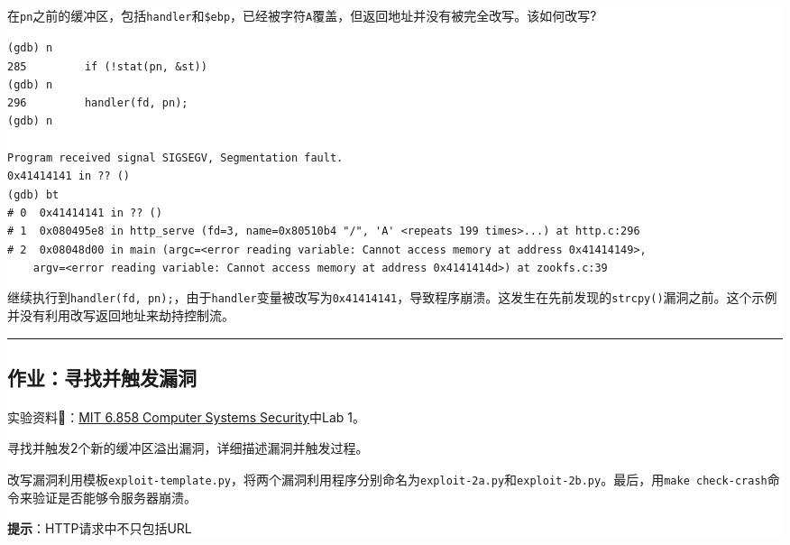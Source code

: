 ``` gas
```

在`pn`之前的缓冲区，包括`handler`和`$ebp`，已经被字符`A`覆盖，但返回地址并没有被完全改写。该如何改写?

``` gas
(gdb) n
285         if (!stat(pn, &st))
(gdb) n
296         handler(fd, pn);
(gdb) n

Program received signal SIGSEGV, Segmentation fault.
0x41414141 in ?? ()
(gdb) bt
# 0  0x41414141 in ?? ()
# 1  0x080495e8 in http_serve (fd=3, name=0x80510b4 "/", 'A' <repeats 199 times>...) at http.c:296
# 2  0x08048d00 in main (argc=<error reading variable: Cannot access memory at address 0x41414149>,
    argv=<error reading variable: Cannot access memory at address 0x4141414d>) at zookfs.c:39
```

继续执行到`handler(fd, pn);`，由于`handler`变量被改写为`0x41414141`，导致程序崩溃。这发生在先前发现的`strcpy()`漏洞之前。这个示例并没有利用改写返回地址来劫持控制流。

---

##  作业：寻找并触发漏洞

实验资料：[MIT 6.858 Computer Systems Security](http://ocw.mit.edu/courses/electrical-engineering-and-computer-science/6-858-computer-systems-security-fall-2014/index.htm)中Lab 1。

寻找并触发2个新的缓冲区溢出漏洞，详细描述漏洞并触发过程。

改写漏洞利用模板`exploit-template.py`，将两个漏洞利用程序分别命名为`exploit-2a.py`和`exploit-2b.py`。最后，用`make check-crash`命令来验证是否能够令服务器崩溃。

**提示**：HTTP请求中不只包括URL













